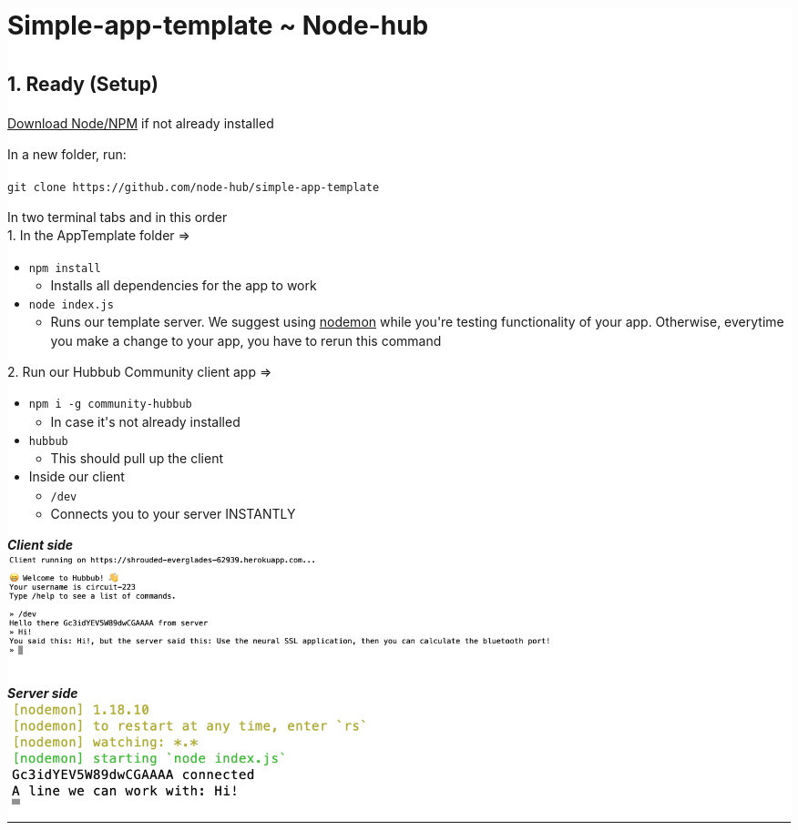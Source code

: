
# Simple-app-template ~ Node-hub

## **1. Ready (Setup)**

[Download Node/NPM](https://nodejs.org/en/download/) if not already installed

In a new folder, run: <br>
```
git clone https://github.com/node-hub/simple-app-template
```

In two terminal tabs and in this order<br>
<span>1. In the AppTemplate folder =>
* `npm install`
  - Installs all dependencies for the app to work
* `node index.js`
  - Runs our template server. We suggest using [nodemon]() while you're testing functionality of your app. Otherwise, everytime you make a change to your app, you have to rerun this command<br>

<span>2. Run our Hubbub Community client app =>
* `npm i -g community-hubbub` 
  - In case it's not already installed
* `hubbub` 
  - This should pull up the client
* Inside our client
  * `/dev` 
  - Connects you to your server INSTANTLY

***Client side***<br>
<img src="./assets/Client.png" width="600px">

***Server side***<br>
<img src="./assets/server.png" width="400px">

---